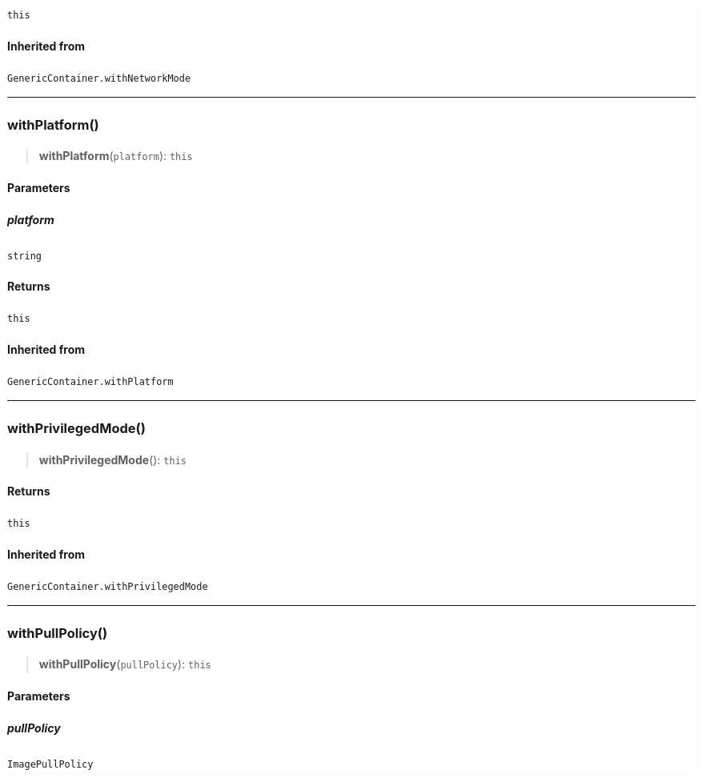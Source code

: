 `this`

#### Inherited from

`GenericContainer.withNetworkMode`

---

<a id="withplatform"></a>

### withPlatform()

> **withPlatform**(`platform`): `this`

#### Parameters

##### platform

`string`

#### Returns

`this`

#### Inherited from

`GenericContainer.withPlatform`

---

<a id="withprivilegedmode"></a>

### withPrivilegedMode()

> **withPrivilegedMode**(): `this`

#### Returns

`this`

#### Inherited from

`GenericContainer.withPrivilegedMode`

---

<a id="withpullpolicy"></a>

### withPullPolicy()

> **withPullPolicy**(`pullPolicy`): `this`

#### Parameters

##### pullPolicy

`ImagePullPolicy`
